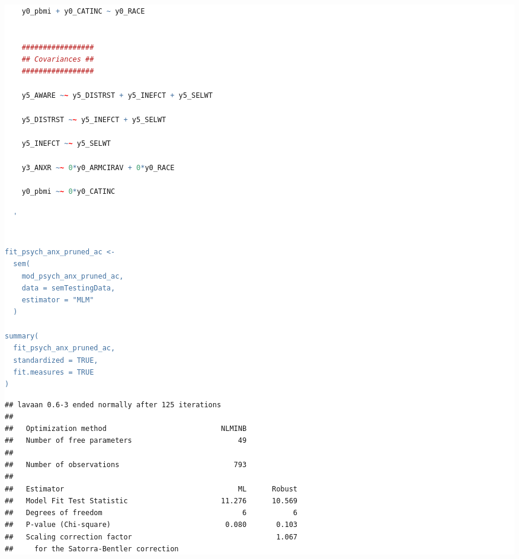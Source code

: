 ``` r
    y0_pbmi + y0_CATINC ~ y0_RACE

    
    #################
    ## Covariances ##
    #################    

    y5_AWARE ~~ y5_DISTRST + y5_INEFCT + y5_SELWT 

    y5_DISTRST ~~ y5_INEFCT + y5_SELWT 

    y5_INEFCT ~~ y5_SELWT 

    y3_ANXR ~~ 0*y0_ARMCIRAV + 0*y0_RACE   

    y0_pbmi ~~ 0*y0_CATINC

  '


fit_psych_anx_pruned_ac <-
  sem(
    mod_psych_anx_pruned_ac, 
    data = semTestingData, 
    estimator = "MLM"
  )

summary(
  fit_psych_anx_pruned_ac, 
  standardized = TRUE, 
  fit.measures = TRUE
)
```

    ## lavaan 0.6-3 ended normally after 125 iterations
    ## 
    ##   Optimization method                           NLMINB
    ##   Number of free parameters                         49
    ## 
    ##   Number of observations                           793
    ## 
    ##   Estimator                                         ML      Robust
    ##   Model Fit Test Statistic                      11.276      10.569
    ##   Degrees of freedom                                 6           6
    ##   P-value (Chi-square)                           0.080       0.103
    ##   Scaling correction factor                                  1.067
    ##     for the Satorra-Bentler correction